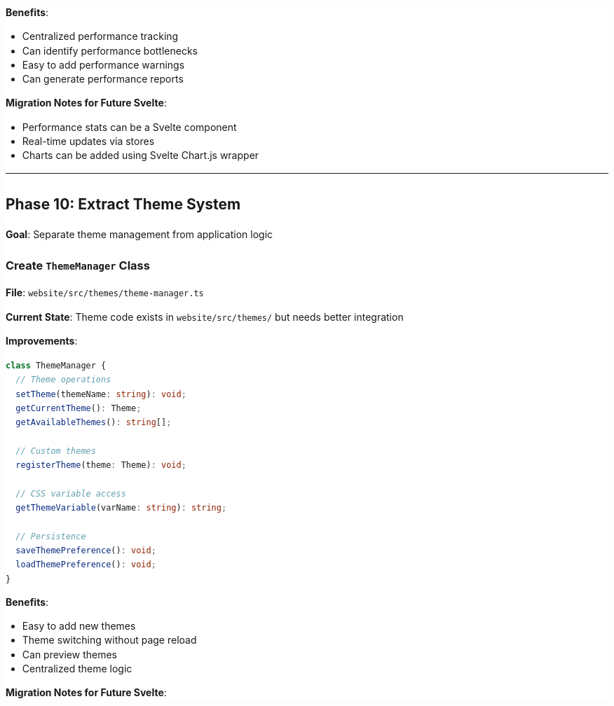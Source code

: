 **Benefits**:

- Centralized performance tracking
- Can identify performance bottlenecks
- Easy to add performance warnings
- Can generate performance reports

**Migration Notes for Future Svelte**:

- Performance stats can be a Svelte component
- Real-time updates via stores
- Charts can be added using Svelte Chart.js wrapper

---

## Phase 10: Extract Theme System

**Goal**: Separate theme management from application logic

### Create `ThemeManager` Class

**File**: `website/src/themes/theme-manager.ts`

**Current State**: Theme code exists in `website/src/themes/` but needs better
integration

**Improvements**:

```typescript
class ThemeManager {
  // Theme operations
  setTheme(themeName: string): void;
  getCurrentTheme(): Theme;
  getAvailableThemes(): string[];

  // Custom themes
  registerTheme(theme: Theme): void;

  // CSS variable access
  getThemeVariable(varName: string): string;

  // Persistence
  saveThemePreference(): void;
  loadThemePreference(): void;
}
```

**Benefits**:

- Easy to add new themes
- Theme switching without page reload
- Can preview themes
- Centralized theme logic

**Migration Notes for Future Svelte**:
